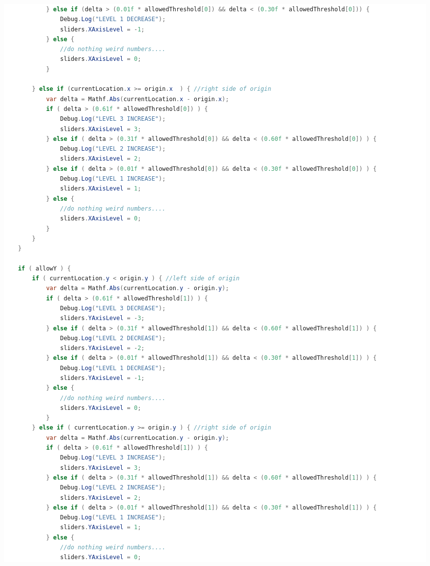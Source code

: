 ```C#
            } else if (delta > (0.01f * allowedThreshold[0]) && delta < (0.30f * allowedThreshold[0])) {
                Debug.Log("LEVEL 1 DECREASE");
                sliders.XAxisLevel = -1;
            } else {
                //do nothing weird numbers....
                sliders.XAxisLevel = 0;
            }

        } else if (currentLocation.x >= origin.x  ) { //right side of origin
            var delta = Mathf.Abs(currentLocation.x - origin.x);
            if ( delta > (0.61f * allowedThreshold[0]) ) {
                Debug.Log("LEVEL 3 INCREASE");
                sliders.XAxisLevel = 3;
            } else if ( delta > (0.31f * allowedThreshold[0]) && delta < (0.60f * allowedThreshold[0]) ) {
                Debug.Log("LEVEL 2 INCREASE");
                sliders.XAxisLevel = 2;
            } else if ( delta > (0.01f * allowedThreshold[0]) && delta < (0.30f * allowedThreshold[0]) ) {
                Debug.Log("LEVEL 1 INCREASE");
                sliders.XAxisLevel = 1;
            } else {
                //do nothing weird numbers....
                sliders.XAxisLevel = 0;
            }
        }
    }

    if ( allowY ) {
        if ( currentLocation.y < origin.y ) { //left side of origin
            var delta = Mathf.Abs(currentLocation.y - origin.y);
            if ( delta > (0.61f * allowedThreshold[1]) ) {
                Debug.Log("LEVEL 3 DECREASE");
                sliders.YAxisLevel = -3;
            } else if ( delta > (0.31f * allowedThreshold[1]) && delta < (0.60f * allowedThreshold[1]) ) {
                Debug.Log("LEVEL 2 DECREASE");
                sliders.YAxisLevel = -2;
            } else if ( delta > (0.01f * allowedThreshold[1]) && delta < (0.30f * allowedThreshold[1]) ) {
                Debug.Log("LEVEL 1 DECREASE");
                sliders.YAxisLevel = -1;
            } else {
                //do nothing weird numbers....
                sliders.YAxisLevel = 0;
            }
        } else if ( currentLocation.y >= origin.y ) { //right side of origin
            var delta = Mathf.Abs(currentLocation.y - origin.y);
            if ( delta > (0.61f * allowedThreshold[1]) ) {
                Debug.Log("LEVEL 3 INCREASE");
                sliders.YAxisLevel = 3;
            } else if ( delta > (0.31f * allowedThreshold[1]) && delta < (0.60f * allowedThreshold[1]) ) {
                Debug.Log("LEVEL 2 INCREASE");
                sliders.YAxisLevel = 2;
            } else if ( delta > (0.01f * allowedThreshold[1]) && delta < (0.30f * allowedThreshold[1]) ) {
                Debug.Log("LEVEL 1 INCREASE");
                sliders.YAxisLevel = 1;
            } else {
                //do nothing weird numbers....
                sliders.YAxisLevel = 0;
```